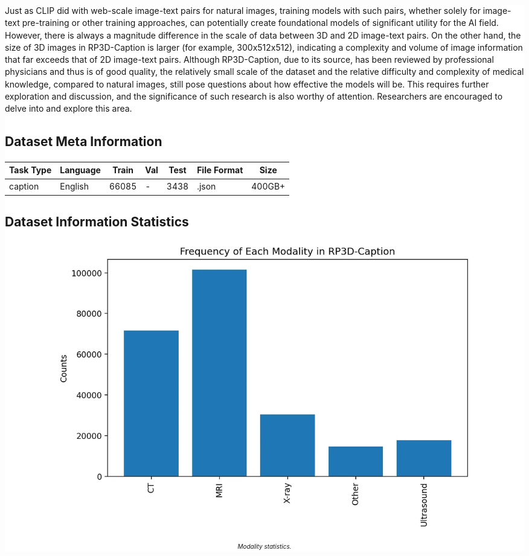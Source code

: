 Just as CLIP did with web-scale image-text pairs for natural images, training models with such pairs, whether solely for image-text pre-training or other training approaches, can potentially create foundational models of significant utility for the AI field. However, there is always a magnitude difference in the scale of data between 3D and 2D image-text pairs. On the other hand, the size of 3D images in RP3D-Caption is larger (for example, 300x512x512), indicating a complexity and volume of image information that far exceeds that of 2D image-text pairs. Although RP3D-Caption, due to its source, has been reviewed by professional physicians and thus is of good quality, the relatively small scale of the dataset and the relative difficulty and complexity of medical knowledge, compared to natural images, still pose questions about how effective the models will be. This requires further exploration and discussion, and the significance of such research is also worthy of attention. Researchers are encouraged to delve into and explore this area.

## Dataset Meta Information

| Task Type | Language       | Train | Val | Test | File Format | Size   |
|-----------|----------------|-------|-----|------|-------------|--------|
| caption       | English | 66085  | -   | 3438 | .json       | 400GB+ |

## Dataset Information Statistics

<div align="center">
    <a href="https://github.com/openmedlab/"><img width="700px" height="auto" src="appendix/RP3D-Caption_1.webp"></a>
</div>
<p style="text-align:center;font-size:10px;"><em> Modality statistics.</em></p>
